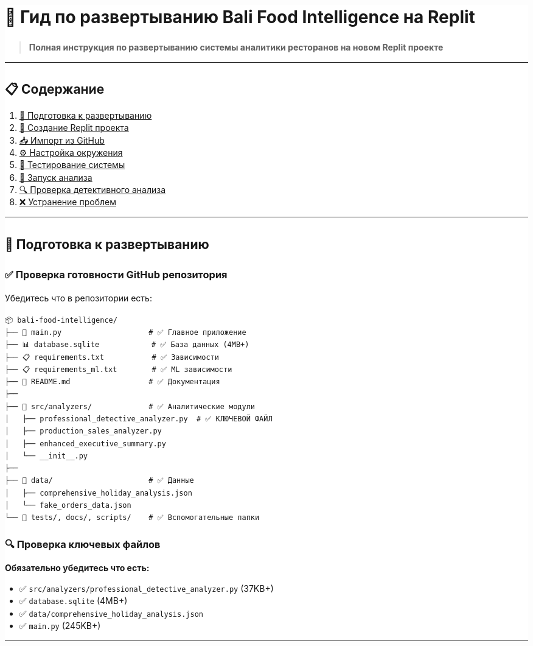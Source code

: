 # 🚀 Гид по развертыванию Bali Food Intelligence на Replit

> **Полная инструкция по развертыванию системы аналитики ресторанов на новом Replit проекте**

---

## 📋 **Содержание**

1. [🎯 Подготовка к развертыванию](#-подготовка-к-развертыванию)
2. [🔧 Создание Replit проекта](#-создание-replit-проекта)
3. [📥 Импорт из GitHub](#-импорт-из-github)
4. [⚙️ Настройка окружения](#️-настройка-окружения)
5. [🧪 Тестирование системы](#-тестирование-системы)
6. [🎯 Запуск анализа](#-запуск-анализа)
7. [🔍 Проверка детективного анализа](#-проверка-детективного-анализа)
8. [❌ Устранение проблем](#-устранение-проблем)

---

## 🎯 **Подготовка к развертыванию**

### ✅ **Проверка готовности GitHub репозитория**

Убедитесь что в репозитории есть:

```
📦 bali-food-intelligence/
├── 🐍 main.py                    # ✅ Главное приложение
├── 📊 database.sqlite            # ✅ База данных (4MB+)
├── 📋 requirements.txt           # ✅ Зависимости
├── 📋 requirements_ml.txt        # ✅ ML зависимости
├── 📖 README.md                  # ✅ Документация
├── 
├── 📁 src/analyzers/             # ✅ Аналитические модули
│   ├── professional_detective_analyzer.py  # ✅ КЛЮЧЕВОЙ ФАЙЛ
│   ├── production_sales_analyzer.py
│   ├── enhanced_executive_summary.py
│   └── __init__.py
├── 
├── 📁 data/                      # ✅ Данные
│   ├── comprehensive_holiday_analysis.json
│   └── fake_orders_data.json
└── 📁 tests/, docs/, scripts/    # ✅ Вспомогательные папки
```

### 🔍 **Проверка ключевых файлов**

**Обязательно убедитесь что есть:**
- ✅ `src/analyzers/professional_detective_analyzer.py` (37KB+)
- ✅ `database.sqlite` (4MB+)
- ✅ `data/comprehensive_holiday_analysis.json`
- ✅ `main.py` (245KB+)

---